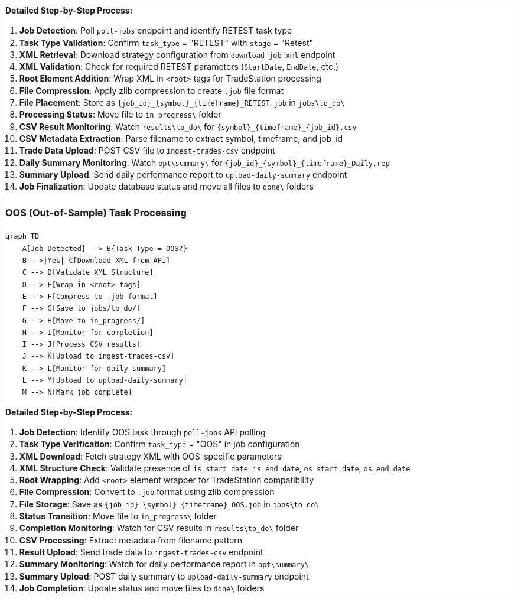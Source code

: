 **Detailed Step-by-Step Process:**

1. **Job Detection**: Poll `poll-jobs` endpoint and identify RETEST task type
2. **Task Type Validation**: Confirm `task_type` = "RETEST" with `stage` = "Retest"
3. **XML Retrieval**: Download strategy configuration from `download-job-xml` endpoint
4. **XML Validation**: Check for required RETEST parameters (`StartDate`, `EndDate`, etc.)
5. **Root Element Addition**: Wrap XML in `<root>` tags for TradeStation processing
6. **File Compression**: Apply zlib compression to create `.job` file format
7. **File Placement**: Store as `{job_id}_{symbol}_{timeframe}_RETEST.job` in `jobs\to_do\`
8. **Processing Status**: Move file to `in_progress\` folder
9. **CSV Result Monitoring**: Watch `results\to_do\` for `{symbol}_{timeframe}_{job_id}.csv`
10. **CSV Metadata Extraction**: Parse filename to extract symbol, timeframe, and job_id
11. **Trade Data Upload**: POST CSV file to `ingest-trades-csv` endpoint
12. **Daily Summary Monitoring**: Watch `opt\summary\` for `{job_id}_{symbol}_{timeframe}_Daily.rep`
13. **Summary Upload**: Send daily performance report to `upload-daily-summary` endpoint
14. **Job Finalization**: Update database status and move all files to `done\` folders

### OOS (Out-of-Sample) Task Processing

```mermaid
graph TD
    A[Job Detected] --> B{Task Type = OOS?}
    B -->|Yes| C[Download XML from API]
    C --> D[Validate XML Structure]
    D --> E[Wrap in <root> tags]
    E --> F[Compress to .job format]
    F --> G[Save to jobs/to_do/]
    G --> H[Move to in_progress/]
    H --> I[Monitor for completion]
    I --> J[Process CSV results]
    J --> K[Upload to ingest-trades-csv]
    K --> L[Monitor for daily summary]
    L --> M[Upload to upload-daily-summary]
    M --> N[Mark job complete]
```

**Detailed Step-by-Step Process:**

1. **Job Detection**: Identify OOS task through `poll-jobs` API polling
2. **Task Type Verification**: Confirm `task_type` = "OOS" in job configuration
3. **XML Download**: Fetch strategy XML with OOS-specific parameters
4. **XML Structure Check**: Validate presence of `is_start_date`, `is_end_date`, `os_start_date`, `os_end_date`
5. **Root Wrapping**: Add `<root>` element wrapper for TradeStation compatibility
6. **File Compression**: Convert to `.job` format using zlib compression
7. **File Storage**: Save as `{job_id}_{symbol}_{timeframe}_OOS.job` in `jobs\to_do\`
8. **Status Transition**: Move file to `in_progress\` folder
9. **Completion Monitoring**: Watch for CSV results in `results\to_do\` folder
10. **CSV Processing**: Extract metadata from filename pattern
11. **Result Upload**: Send trade data to `ingest-trades-csv` endpoint
12. **Summary Monitoring**: Watch for daily performance report in `opt\summary\`
13. **Summary Upload**: POST daily summary to `upload-daily-summary` endpoint
14. **Job Completion**: Update status and move files to `done\` folders
